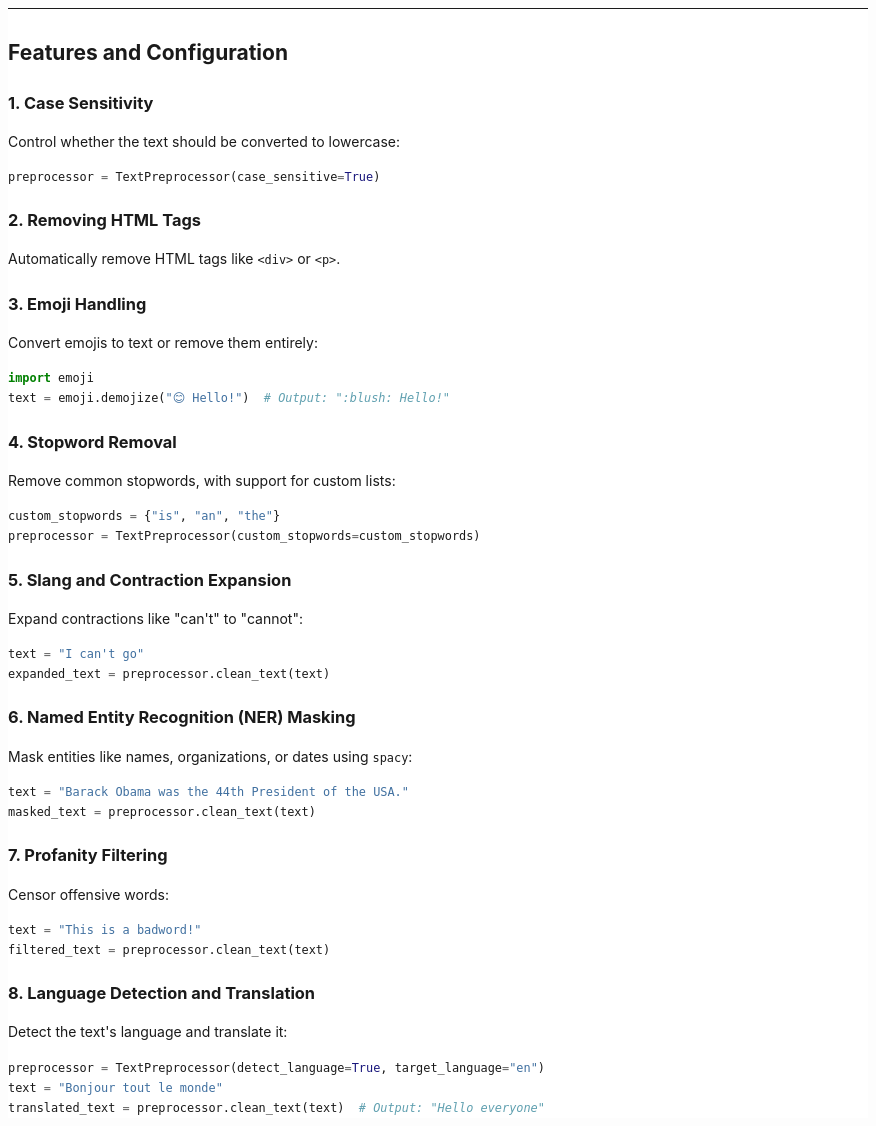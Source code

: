 ```python
```

---

## Features and Configuration
### 1. Case Sensitivity
Control whether the text should be converted to lowercase:
```python
preprocessor = TextPreprocessor(case_sensitive=True)
```

### 2. Removing HTML Tags
Automatically remove HTML tags like `<div>` or `<p>`.

### 3. Emoji Handling
Convert emojis to text or remove them entirely:
```python
import emoji
text = emoji.demojize("😊 Hello!")  # Output: ":blush: Hello!"
```

### 4. Stopword Removal
Remove common stopwords, with support for custom lists:
```python
custom_stopwords = {"is", "an", "the"}
preprocessor = TextPreprocessor(custom_stopwords=custom_stopwords)
```

### 5. Slang and Contraction Expansion
Expand contractions like "can't" to "cannot":
```python
text = "I can't go"
expanded_text = preprocessor.clean_text(text)
```

### 6. Named Entity Recognition (NER) Masking
Mask entities like names, organizations, or dates using `spacy`:
```python
text = "Barack Obama was the 44th President of the USA."
masked_text = preprocessor.clean_text(text)
```

### 7. Profanity Filtering
Censor offensive words:
```python
text = "This is a badword!"
filtered_text = preprocessor.clean_text(text)
```

### 8. Language Detection and Translation
Detect the text's language and translate it:
```python
preprocessor = TextPreprocessor(detect_language=True, target_language="en")
text = "Bonjour tout le monde"
translated_text = preprocessor.clean_text(text)  # Output: "Hello everyone"
```
